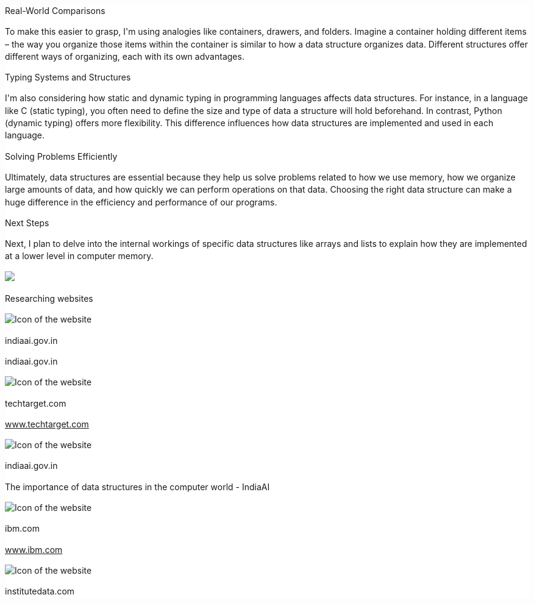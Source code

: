 Real-World Comparisons

To make this easier to grasp, I'm using analogies like containers, drawers, and folders. Imagine a container holding different items – the way you organize those items within the container is similar to how a data structure organizes data. Different structures offer different ways of organizing, each with its own advantages.

Typing Systems and Structures

I'm also considering how static and dynamic typing in programming languages affects data structures. For instance, in a language like C (static typing), you often need to define the size and type of data a structure will hold beforehand. In contrast, Python (dynamic typing) offers more flexibility. This difference influences how data structures are implemented and used in each language.

Solving Problems Efficiently

Ultimately, data structures are essential because they help us solve problems related to how we use memory, how we organize large amounts of data, and how quickly we can perform operations on that data. Choosing the right data structure can make a huge difference in the efficiency and performance of our programs.

Next Steps

Next, I plan to delve into the internal workings of specific data structures like arrays and lists to explain how they are implemented at a lower level in computer memory.

![](https://www.gstatic.com/lamda/images/immersives/google_logo_icon_2380fba942c84387f09cf.svg)

Researching websites

![Icon of the website](https://t2.gstatic.com/faviconV2?url=https://indiaai.gov.in/&client=BARD&type=FAVICON&size=256&fallback_opts=TYPE,SIZE,URL)

indiaai.gov.in

indiaai.gov.in

![Icon of the website](https://t3.gstatic.com/faviconV2?url=https://www.techtarget.com/&client=BARD&type=FAVICON&size=256&fallback_opts=TYPE,SIZE,URL)

techtarget.com

www.techtarget.com

![Icon of the website](https://t2.gstatic.com/faviconV2?url=https://indiaai.gov.in/&client=BARD&type=FAVICON&size=256&fallback_opts=TYPE,SIZE,URL)

indiaai.gov.in

The importance of data structures in the computer world - IndiaAI

![Icon of the website](https://t0.gstatic.com/faviconV2?url=https://www.ibm.com/&client=BARD&type=FAVICON&size=256&fallback_opts=TYPE,SIZE,URL)

ibm.com

www.ibm.com

![Icon of the website](https://t1.gstatic.com/faviconV2?url=https://www.institutedata.com/&client=BARD&type=FAVICON&size=256&fallback_opts=TYPE,SIZE,URL)

institutedata.com
